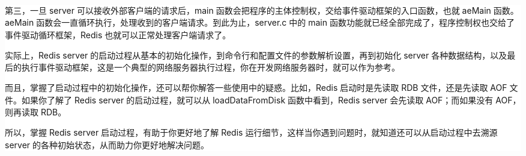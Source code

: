 第三，一旦 server 可以接收外部客户端的请求后，main 函数会把程序的主体控制权，交给事件驱动框架的入口函数，也就 aeMain 函数。aeMain 函数会一直循环执行，处理收到的客户端请求。到此为止，server.c 中的 main 函数功能就已经全部完成了，程序控制权也交给了事件驱动循环框架，Redis 也就可以正常处理客户端请求了。

实际上，Redis server 的启动过程从基本的初始化操作，到命令行和配置文件的参数解析设置，再到初始化 server 各种数据结构，以及最后的执行事件驱动框架，这是一个典型的网络服务器执行过程，你在开发网络服务器时，就可以作为参考。

而且，掌握了启动过程中的初始化操作，还可以帮你解答一些使用中的疑惑。比如，Redis 启动时是先读取 RDB 文件，还是先读取 AOF 文件。如果你了解了 Redis server 的启动过程，就可以从 loadDataFromDisk 函数中看到，Redis server 会先读取 AOF；而如果没有 AOF，则再读取 RDB。

所以，掌握 Redis server 启动过程，有助于你更好地了解 Redis 运行细节，这样当你遇到问题时，就知道还可以从启动过程中去溯源 server 的各种初始状态，从而助力你更好地解决问题。













